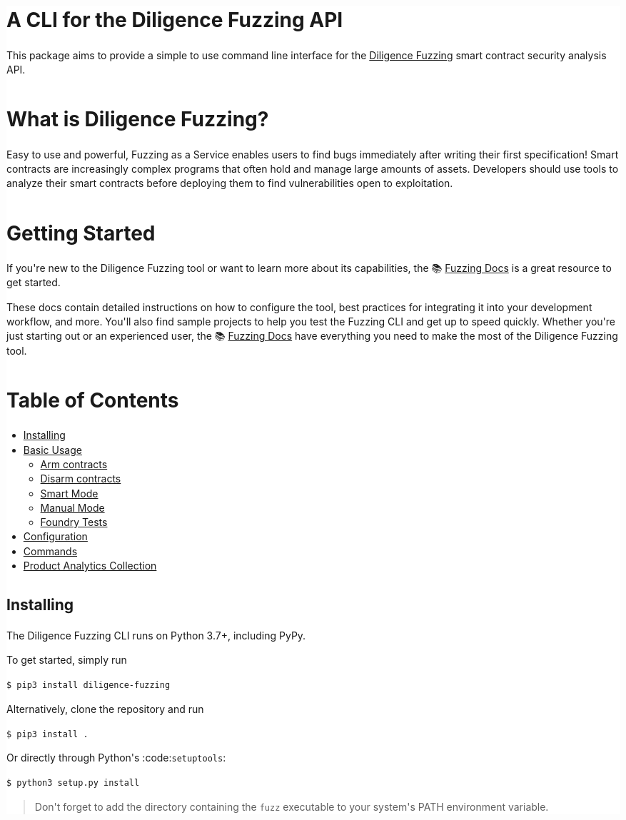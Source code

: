 # A CLI for the Diligence Fuzzing API
This package aims to provide a simple to use command line interface for the [Diligence Fuzzing](https://consensys.net/diligence/fuzzing/) smart contract
security analysis API.

# What is Diligence Fuzzing?
Easy to use and powerful, Fuzzing as a Service enables users to find bugs immediately after writing their first specification!
Smart contracts are increasingly complex programs that often hold and manage large amounts of assets. Developers should use tools to analyze their smart contracts before deploying them to find vulnerabilities open to exploitation.

# Getting Started
If you're new to the Diligence Fuzzing tool or want to learn more about its capabilities, the 📚 [Fuzzing Docs](https://fuzzing-docs.diligence.tools/) is a great resource to get started.

These docs contain detailed instructions on how to configure the tool, best practices for integrating it into your development workflow, and more. You'll also find sample projects to help you test the Fuzzing CLI and get up to speed quickly. Whether you're just starting out or an experienced user, the 📚 [Fuzzing Docs](https://fuzzing-docs.diligence.tools/) have everything you need to make the most of the Diligence Fuzzing tool.

Table of Contents
=================

  - [Installing](#installing)
  - [Basic Usage](#basic-usage)
    - [Arm contracts](#arm-contracts)
    - [Disarm contracts](#disarm-contracts)
    - [Smart Mode](#smart-mode)
    - [Manual Mode](#manual-mode)
    - [Foundry Tests](#foundry-tests)
  - [Configuration](#configuration)
  - [Commands](#commands)
  - [Product Analytics Collection](#product-analytics-collection)

## Installing
The Diligence Fuzzing CLI runs on Python 3.7+, including PyPy.

To get started, simply run

```console
$ pip3 install diligence-fuzzing
```

Alternatively, clone the repository and run

```console
$ pip3 install .
```
Or directly through Python's :code:`setuptools`:
```console
$ python3 setup.py install
```
> Don't forget to add the directory containing the `fuzz` executable to your system's PATH environment variable.
